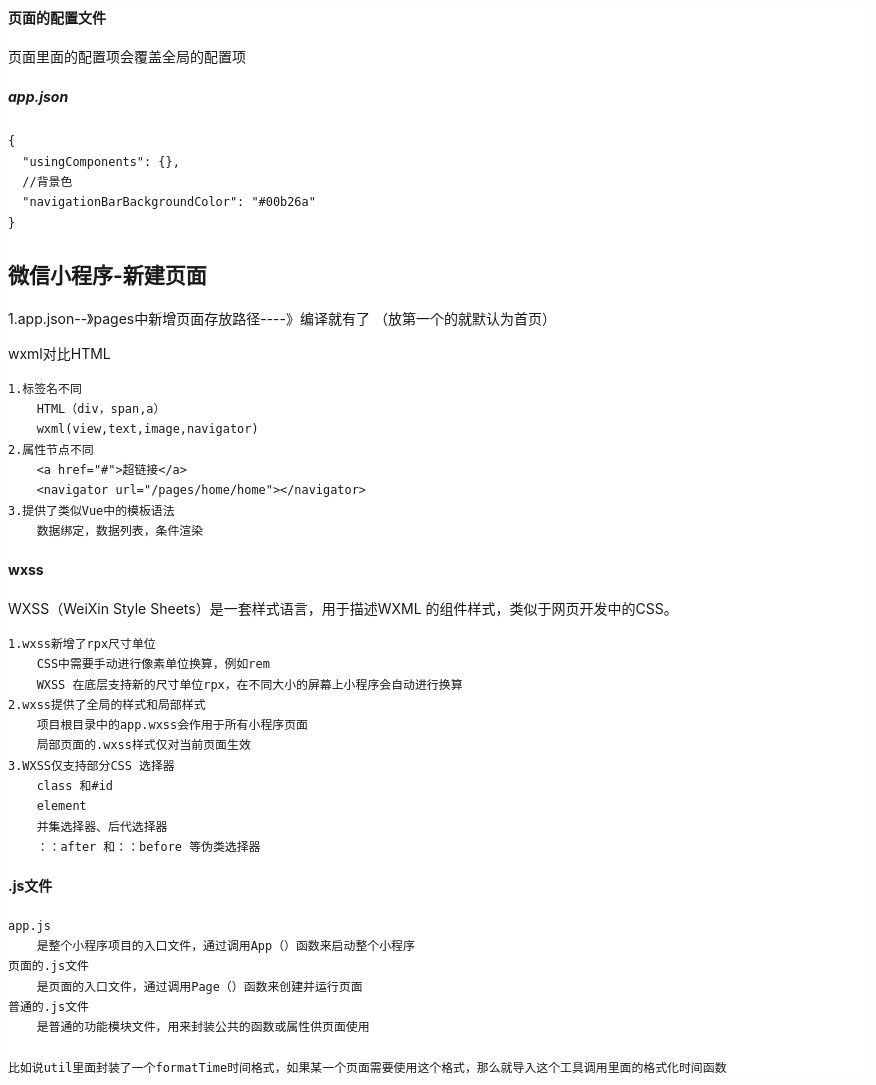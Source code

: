 #### 页面的配置文件

页面里面的配置项会覆盖全局的配置项

##### app.json

```
{
  "usingComponents": {},
  //背景色
  "navigationBarBackgroundColor": "#00b26a"
}
```

## 微信小程序-新建页面

1.app.json--》pages中新增页面存放路径----》编译就有了 （放第一个的就默认为首页）

wxml对比HTML

```
1.标签名不同
	HTML（div，span,a）
	wxml(view,text,image,navigator)
2.属性节点不同
	<a href="#">超链接</a>
	<navigator url="/pages/home/home"></navigator>
3.提供了类似Vue中的模板语法
	数据绑定，数据列表，条件渲染
```

#### wxss 

WXSS（WeiXin Style Sheets）是一套样式语言，用于描述WXML 的组件样式，类似于网页开发中的CSS。

```
1.wxss新增了rpx尺寸单位
	CSS中需要手动进行像素单位换算，例如rem
	WXSS 在底层支持新的尺寸单位rpx，在不同大小的屏幕上小程序会自动进行换算
2.wxss提供了全局的样式和局部样式
	项目根目录中的app.wxss会作用于所有小程序页面
	局部页面的.wxss样式仅对当前页面生效
3.WXSS仅支持部分CSS 选择器
	class 和#id 
	element
	并集选择器、后代选择器
	：：after 和：：before 等伪类选择器
```

#### .js文件

```
app.js
	是整个小程序项目的入口文件，通过调用App（）函数来启动整个小程序
页面的.js文件
	是页面的入口文件，通过调用Page（）函数来创建并运行页面
普通的.js文件
	是普通的功能模块文件，用来封装公共的函数或属性供页面使用

比如说util里面封装了一个formatTime时间格式，如果某一个页面需要使用这个格式，那么就导入这个工具调用里面的格式化时间函数
```
